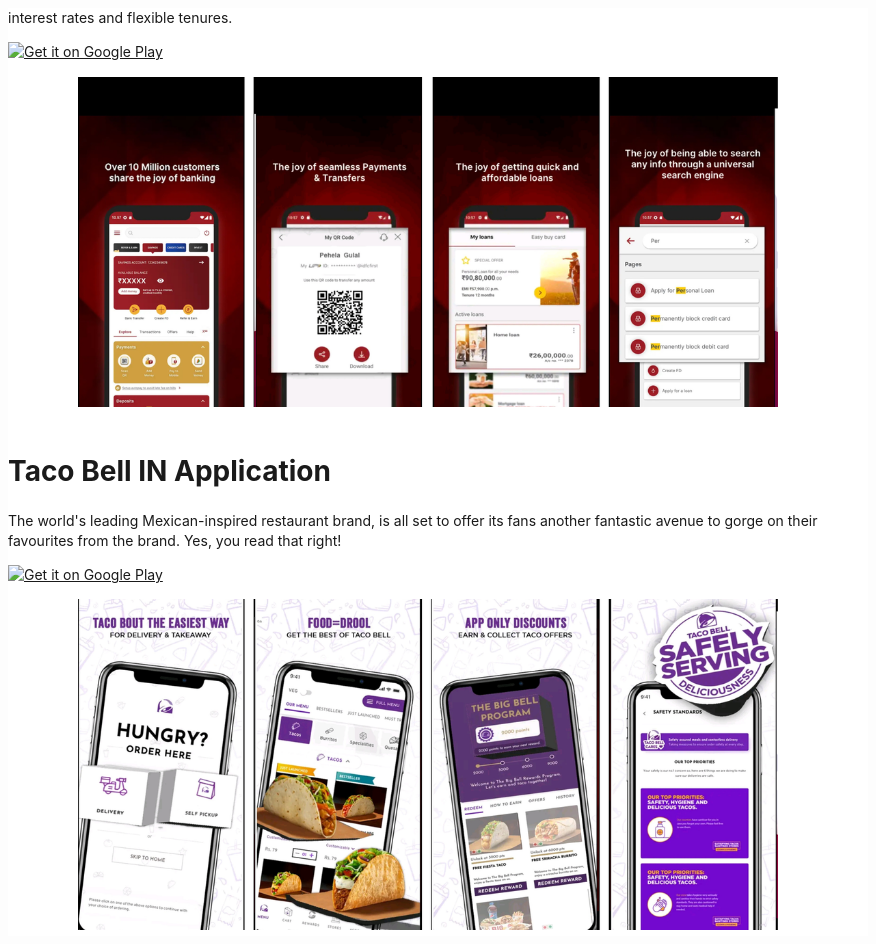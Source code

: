   interest rates and flexible tenures.

<a href='https://play.google.com/store/apps/details?id=com.idfcfirstbank.optimus'>
<img alt='Get it on Google Play' src='https://play.google.com/intl/en_us/badges/images/generic/en_badge_web_generic.png' height='80px'/></a>

<p align="center">
<img src="images/idfc/idfc.png" width="700"  title="IDFC FIRST Bank: MobileBanking![Untitled design.png](..%2F..%2FUntitled%20design.png) Application">&nbsp;&nbsp;&nbsp;&nbsp;&nbsp;
</p>

# Taco Bell IN Application

The world's leading Mexican-inspired restaurant brand, is all set to offer its fans another fantastic avenue to gorge on their favourites from the brand. Yes, you read that right!

<a href='https://play.google.com/store/apps/details?id=com.bhpl.tacobell'>
<img alt='Get it on Google Play' src='https://play.google.com/intl/en_us/badges/images/generic/en_badge_web_generic.png' height='80px'/></a>

<p align="center">
<img src="images/tacobell/tacobell.png" width="700"  title="Taco Bell IN![Untitled design.png](..%2F..%2FUntitled%20design.png) Application">&nbsp;&nbsp;&nbsp;&nbsp;&nbsp;
</p>
